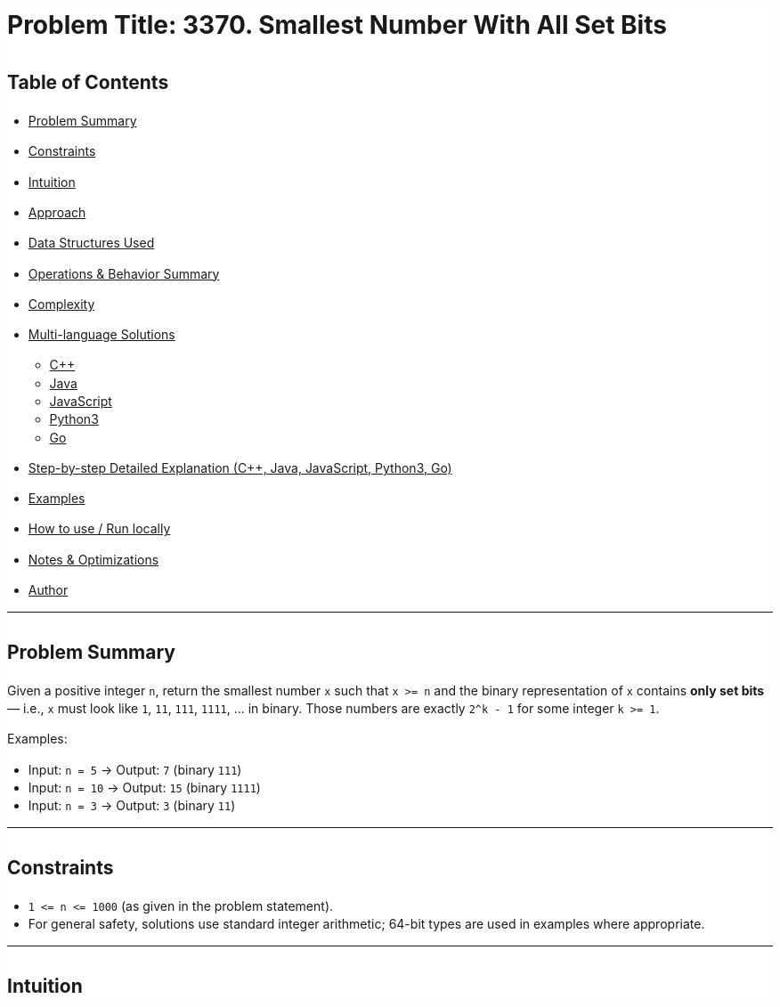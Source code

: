# Problem Title: 3370. Smallest Number With All Set Bits

## Table of Contents

* [Problem Summary](#problem-summary)
* [Constraints](#constraints)
* [Intuition](#intuition)
* [Approach](#approach)
* [Data Structures Used](#data-structures-used)
* [Operations & Behavior Summary](#operations--behavior-summary)
* [Complexity](#complexity)
* [Multi-language Solutions](#multi-language-solutions)

  * [C++](#c)
  * [Java](#java)
  * [JavaScript](#javascript)
  * [Python3](#python3)
  * [Go](#go)
* [Step-by-step Detailed Explanation (C++, Java, JavaScript, Python3, Go)](#step-by-step-detailed-explanation-c-java-javascript-python3-go)
* [Examples](#examples)
* [How to use / Run locally](#how-to-use--run-locally)
* [Notes & Optimizations](#notes--optimizations)
* [Author](#author)

---

## Problem Summary

Given a positive integer `n`, return the smallest number `x` such that `x >= n` and the binary representation of `x` contains **only set bits** — i.e., `x` must look like `1`, `11`, `111`, `1111`, ... in binary. Those numbers are exactly `2^k - 1` for some integer `k >= 1`.

Examples:

* Input: `n = 5` → Output: `7` (binary `111`)
* Input: `n = 10` → Output: `15` (binary `1111`)
* Input: `n = 3` → Output: `3` (binary `11`)

---

## Constraints

* `1 <= n <= 1000` (as given in the problem statement).
* For general safety, solutions use standard integer arithmetic; 64-bit types are used in examples where appropriate.

---

## Intuition
